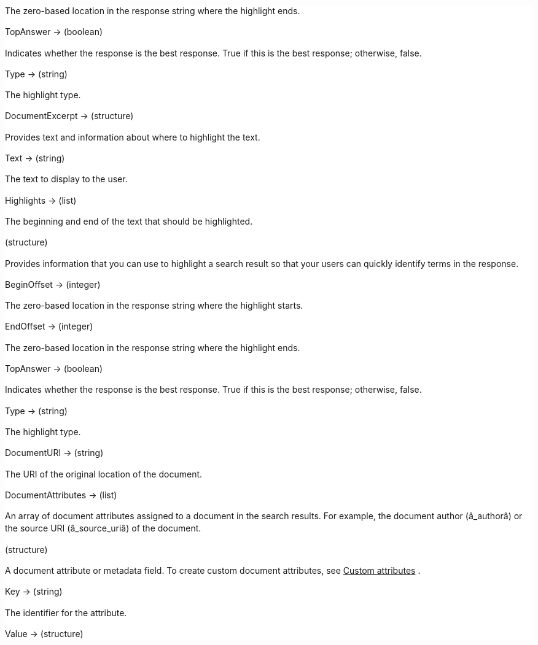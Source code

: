 The zero-based location in the response string where the highlight ends.

TopAnswer -> (boolean)

Indicates whether the response is the best response. True if this is the best response; otherwise, false.

Type -> (string)

The highlight type.

DocumentExcerpt -> (structure)

Provides text and information about where to highlight the text.

Text -> (string)

The text to display to the user.

Highlights -> (list)

The beginning and end of the text that should be highlighted.

(structure)

Provides information that you can use to highlight a search result so that your users can quickly identify terms in the response.

BeginOffset -> (integer)

The zero-based location in the response string where the highlight starts.

EndOffset -> (integer)

The zero-based location in the response string where the highlight ends.

TopAnswer -> (boolean)

Indicates whether the response is the best response. True if this is the best response; otherwise, false.

Type -> (string)

The highlight type.

DocumentURI -> (string)

The URI of the original location of the document.

DocumentAttributes -> (list)

An array of document attributes assigned to a document in the search results. For example, the document author (â_authorâ) or the source URI (â_source_uriâ) of the document.

(structure)

A document attribute or metadata field. To create custom document attributes, see [Custom attributes](https://docs.aws.amazon.com/kendra/latest/dg/custom-attributes.html) .

Key -> (string)

The identifier for the attribute.

Value -> (structure)
